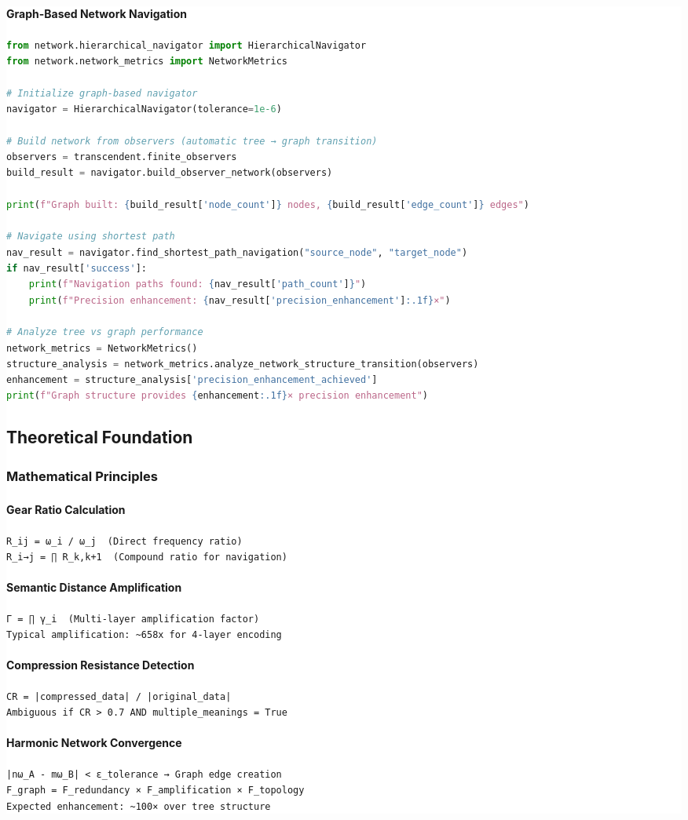 #### Graph-Based Network Navigation
```python
from network.hierarchical_navigator import HierarchicalNavigator
from network.network_metrics import NetworkMetrics

# Initialize graph-based navigator
navigator = HierarchicalNavigator(tolerance=1e-6)

# Build network from observers (automatic tree → graph transition)
observers = transcendent.finite_observers
build_result = navigator.build_observer_network(observers)

print(f"Graph built: {build_result['node_count']} nodes, {build_result['edge_count']} edges")

# Navigate using shortest path
nav_result = navigator.find_shortest_path_navigation("source_node", "target_node")
if nav_result['success']:
    print(f"Navigation paths found: {nav_result['path_count']}")
    print(f"Precision enhancement: {nav_result['precision_enhancement']:.1f}×")

# Analyze tree vs graph performance
network_metrics = NetworkMetrics()
structure_analysis = network_metrics.analyze_network_structure_transition(observers)
enhancement = structure_analysis['precision_enhancement_achieved']
print(f"Graph structure provides {enhancement:.1f}× precision enhancement")
```

## Theoretical Foundation

### Mathematical Principles

#### Gear Ratio Calculation
```
R_ij = ω_i / ω_j  (Direct frequency ratio)
R_i→j = ∏ R_k,k+1  (Compound ratio for navigation)
```

#### Semantic Distance Amplification  
```
Γ = ∏ γ_i  (Multi-layer amplification factor)
Typical amplification: ~658x for 4-layer encoding
```

#### Compression Resistance Detection
```
CR = |compressed_data| / |original_data|
Ambiguous if CR > 0.7 AND multiple_meanings = True
```

#### Harmonic Network Convergence
```
|nω_A - mω_B| < ε_tolerance → Graph edge creation
F_graph = F_redundancy × F_amplification × F_topology
Expected enhancement: ~100× over tree structure
```
